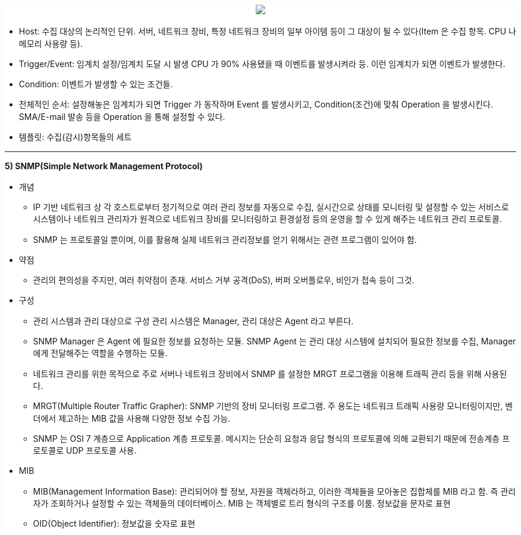 
<p align="center">
 <img src="https://user-images.githubusercontent.com/108641325/196740367-384e3d6c-5b38-446c-97fa-748ea565e5a3.png"/>
</p>
  
- Host: 수집 대상의 논리적인 단위.
서버, 네트워크 장비, 특정 네트워크 장비의 일부 아이템 등이 그 대상이
될 수 있다(Item 은 수집 항목. CPU 나 메모리 사용량 등).

- Trigger/Event: 임계치 설정/임계치 도달 시 발생
CPU 가 90% 사용됐을 때 이벤트를 발생시켜라 등. 이런 임계치가 되면
이벤트가 발생한다.

- Condition: 이벤트가 발생할 수 있는 조건들.

- 전체적인 순서: 설정해놓은 임계치가 되면 Trigger 가 동작하며 Event 를
발생시키고, Condition(조건)에 맞춰 Operation 을 발생시킨다. SMA/E-mail 
발송 등을 Operation 을 통해 설정할 수 있다.

- 템플릿: 수집(감시)항목들의 세트

---

**5) SNMP(Simple Network Management Protocol)**

- 개념

  - IP 기반 네트워크 상 각 호스트로부터 정기적으로 여러 관리 정보를
자동으로 수집, 실시간으로 상태를 모니터링 및 설정할 수 있는
서비스로 시스템이나 네트워크 관리자가 원격으로 네트워크 장비를
모니터링하고 환경설정 등의 운영을 할 수 있게 해주는 네트워크 관리
프로토콜.

  - SNMP 는 프로토콜일 뿐이며, 이를 활용해 실제 네트워크 관리정보를
얻기 위해서는 관련 프로그램이 있어야 함.

- 약점

  - 관리의 편의성을 주지만, 여러 취약점이 존재. 서비스 거부 공격(DoS), 
버퍼 오버플로우, 비인가 접속 등이 그것.

- 구성
  - 관리 시스템과 관리 대상으로 구성
관리 시스템은 Manager, 관리 대상은 Agent 라고 부른다.

  - SNMP Manager 은 Agent 에 필요한 정보를 요청하는 모듈. SNMP 
Agent 는 관리 대상 시스템에 설치되어 필요한 정보를 수집, 
Manager 에게 전달해주는 역할을 수행하는 모듈.

  - 네트워크 관리를 위한 목적으로 주로 서버나 네트워크 장비에서
SNMP 를 설정한 MRGT 프로그램을 이용해 트래픽 관리 등을 위해
사용된다.

  - MRGT(Multiple Router Traffic Grapher): SNMP 기반의 장비 모니터링
프로그램. 주 용도는 네트워크 트래픽 사용량 모니터링이지만, 
벤더에서 제고하는 MIB 값을 사용해 다양한 정보 수집 가능.

  - SNMP 는 OSI 7 계층으로 Application 계층 프로토콜. 메시지는 단순히
요청과 응답 형식의 프로토콜에 의해 교환되기 때문에 전송계층
프로토콜로 UDP 프로토콜 사용.

- MIB

  - MIB(Management Information Base): 관리되어야 할 정보, 자원을
객체라하고, 이러한 객체들을 모아놓은 집합체를 MIB 라고 함. 즉
관리자가 조회하거나 설정할 수 있는 객체들의 데이터베이스.
MIB 는 객체별로 트리 형식의 구조를 이룸. 정보값을 문자로 표현

  - OID(Object Identifier): 정보값을 숫자로 표현
